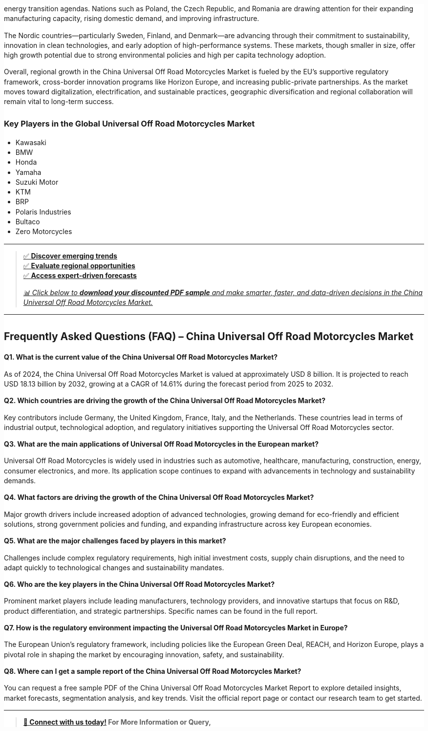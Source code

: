 energy transition agendas. Nations such as Poland, the Czech Republic, and Romania are drawing attention for their expanding manufacturing capacity, rising domestic demand, and improving infrastructure.</p><p>The Nordic countries&mdash;particularly Sweden, Finland, and Denmark&mdash;are advancing through their commitment to sustainability, innovation in clean technologies, and early adoption of high-performance systems. These markets, though smaller in size, offer high growth potential due to strong environmental policies and high per capita technology adoption.</p><p>Overall, regional growth in the China Universal Off Road Motorcycles Market is fueled by the EU&rsquo;s supportive regulatory framework, cross-border innovation programs like Horizon Europe, and increasing public-private partnerships. As the market moves toward digitalization, electrification, and sustainable practices, geographic diversification and regional collaboration will remain vital to long-term success.</p><p><h3>Key Players in the Global Universal Off Road Motorcycles Market </h3><ul><li>Kawasaki</li><li>BMW</li><li>Honda</li><li>Yamaha</li><li>Suzuki Motor</li><li>KTM</li><li>BRP</li><li>Polaris Industries</li><li>Bultaco</li><li>Zero Motorcycles</li></ul></p><hr /><blockquote><p><a href="https://www.marketresearchintellect.com/ask-for-discount/?rid=355521&amp;amp;utm_source=Github-China&amp;amp;utm_medium=863">✅ <strong data-start="617" data-end="645">Discover emerging trends</strong></a><br data-start="645" data-end="648" /><a href="https://www.marketresearchintellect.com/ask-for-discount/?rid=355521&amp;amp;utm_source=Github-China&amp;amp;utm_medium=863"> ✅ <strong data-start="650" data-end="685">Evaluate regional opportunities</strong></a><br data-start="685" data-end="688" /><a href="https://www.marketresearchintellect.com/ask-for-discount/?rid=355521&amp;amp;utm_source=Github-China&amp;amp;utm_medium=863"> ✅ <strong data-start="690" data-end="724">Access expert-driven forecasts</strong></a></p><p class="" data-start="728" data-end="864"><em><a href="https://www.marketresearchintellect.com/ask-for-discount/?rid=355521&amp;amp;utm_source=Github-China&amp;amp;utm_medium=863">📊 Click below to <strong data-start="746" data-end="785">download your discounted PDF sample</strong> and make smarter, faster, and data-driven decisions in the China Universal Off Road Motorcycles Market.</a></em></p></blockquote><hr /><h2>Frequently Asked Questions (FAQ) &ndash; China Universal Off Road Motorcycles Market</h2><p><strong>Q1. What is the current value of the China Universal Off Road Motorcycles Market?</strong></p><p>As of 2024, the China Universal Off Road Motorcycles Market is valued at approximately USD 8 billion. It is projected to reach USD 18.13 billion by 2032, growing at a CAGR of 14.61% during the forecast period from 2025 to 2032.</p><p><strong>Q2. Which countries are driving the growth of the China Universal Off Road Motorcycles Market?</strong></p><p>Key contributors include Germany, the United Kingdom, France, Italy, and the Netherlands. These countries lead in terms of industrial output, technological adoption, and regulatory initiatives supporting the Universal Off Road Motorcycles sector.</p><p><strong>Q3. What are the main applications of Universal Off Road Motorcycles in the European market?</strong></p><p>Universal Off Road Motorcycles is widely used in industries such as automotive, healthcare, manufacturing, construction, energy, consumer electronics, and more. Its application scope continues to expand with advancements in technology and sustainability demands.</p><p><strong>Q4. What factors are driving the growth of the China Universal Off Road Motorcycles Market?</strong></p><p>Major growth drivers include increased adoption of advanced technologies, growing demand for eco-friendly and efficient solutions, strong government policies and funding, and expanding infrastructure across key European economies.</p><p><strong>Q5. What are the major challenges faced by players in this market?</strong></p><p>Challenges include complex regulatory requirements, high initial investment costs, supply chain disruptions, and the need to adapt quickly to technological changes and sustainability mandates.</p><p><strong>Q6. Who are the key players in the China Universal Off Road Motorcycles Market?</strong></p><p>Prominent market players include leading manufacturers, technology providers, and innovative startups that focus on R&amp;D, product differentiation, and strategic partnerships. Specific names can be found in the full report.</p><p><strong>Q7. How is the regulatory environment impacting the Universal Off Road Motorcycles Market in Europe?</strong></p><p>The European Union&rsquo;s regulatory framework, including policies like the European Green Deal, REACH, and Horizon Europe, plays a pivotal role in shaping the market by encouraging innovation, safety, and sustainability.</p><p><strong>Q8. Where can I get a sample report of the China Universal Off Road Motorcycles Market?</strong></p><p>You can request a free sample PDF of the China Universal Off Road Motorcycles Market Report to explore detailed insights, market forecasts, segmentation analysis, and key trends. Visit the official report page or contact our research team to get started.</p><hr /><blockquote><p><span class="font-[700]"><strong><a href="https://www.marketresearchintellect.com/product/global-universal-off-road-motorcycles-market-size-and-forecast/?utm_source=Linkedin&utm_medium=863">📩 Connect with us today!</a> For More Information or Query,